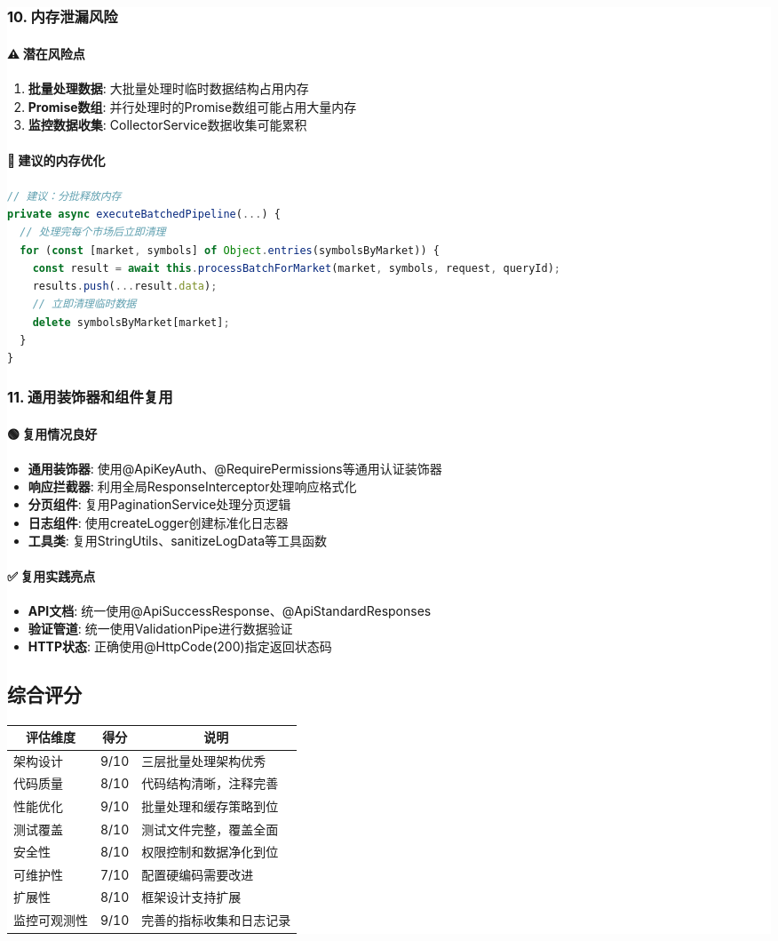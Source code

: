 ### 10. 内存泄漏风险

#### ⚠️ 潜在风险点
1. **批量处理数据**: 大批量处理时临时数据结构占用内存
2. **Promise数组**: 并行处理时的Promise数组可能占用大量内存
3. **监控数据收集**: CollectorService数据收集可能累积

#### 🔧 建议的内存优化
```typescript
// 建议：分批释放内存
private async executeBatchedPipeline(...) {
  // 处理完每个市场后立即清理
  for (const [market, symbols] of Object.entries(symbolsByMarket)) {
    const result = await this.processBatchForMarket(market, symbols, request, queryId);
    results.push(...result.data);
    // 立即清理临时数据
    delete symbolsByMarket[market];
  }
}
```

### 11. 通用装饰器和组件复用

#### 🟢 复用情况良好
- **通用装饰器**: 使用@ApiKeyAuth、@RequirePermissions等通用认证装饰器
- **响应拦截器**: 利用全局ResponseInterceptor处理响应格式化
- **分页组件**: 复用PaginationService处理分页逻辑
- **日志组件**: 使用createLogger创建标准化日志器
- **工具类**: 复用StringUtils、sanitizeLogData等工具函数

#### ✅ 复用实践亮点
- **API文档**: 统一使用@ApiSuccessResponse、@ApiStandardResponses
- **验证管道**: 统一使用ValidationPipe进行数据验证
- **HTTP状态**: 正确使用@HttpCode(200)指定返回状态码

## 综合评分

| 评估维度 | 得分 | 说明 |
|---------|------|------|
| 架构设计 | 9/10 | 三层批量处理架构优秀 |
| 代码质量 | 8/10 | 代码结构清晰，注释完善 |
| 性能优化 | 9/10 | 批量处理和缓存策略到位 |
| 测试覆盖 | 8/10 | 测试文件完整，覆盖全面 |
| 安全性 | 8/10 | 权限控制和数据净化到位 |
| 可维护性 | 7/10 | 配置硬编码需要改进 |
| 扩展性 | 8/10 | 框架设计支持扩展 |
| 监控可观测性 | 9/10 | 完善的指标收集和日志记录 |
